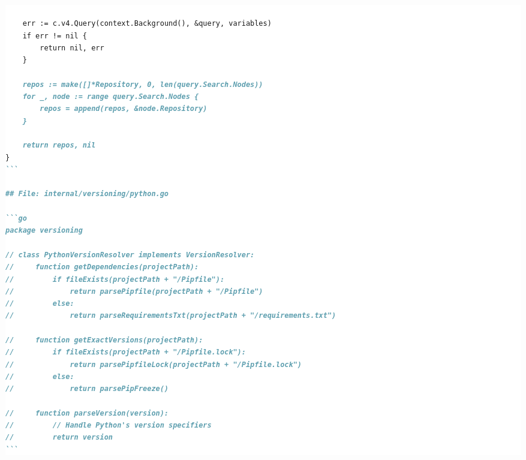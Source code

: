 ````markdown

	err := c.v4.Query(context.Background(), &query, variables)
	if err != nil {
		return nil, err
	}

	repos := make([]*Repository, 0, len(query.Search.Nodes))
	for _, node := range query.Search.Nodes {
		repos = append(repos, &node.Repository)
	}

	return repos, nil
}
```

## File: internal/versioning/python.go

```go
package versioning

// class PythonVersionResolver implements VersionResolver:
//     function getDependencies(projectPath):
//         if fileExists(projectPath + "/Pipfile"):
//             return parsePipfile(projectPath + "/Pipfile")
//         else:
//             return parseRequirementsTxt(projectPath + "/requirements.txt")
    
//     function getExactVersions(projectPath):
//         if fileExists(projectPath + "/Pipfile.lock"):
//             return parsePipfileLock(projectPath + "/Pipfile.lock")
//         else:
//             return parsePipFreeze()
    
//     function parseVersion(version):
//         // Handle Python's version specifiers
//         return version
```
````